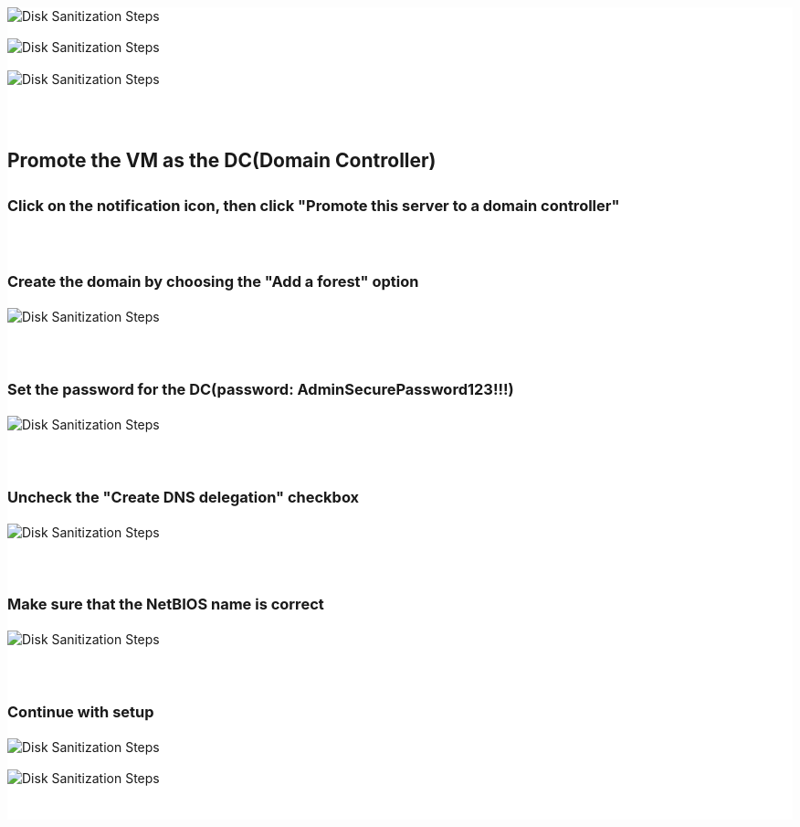 </p>
<p>
<img src="https://github.com/user-attachments/assets/888fd07a-a669-4674-87c4-407f3f41d4da" width="550" alt="Disk Sanitization Steps"/>
</p>
<p>
<img src="https://github.com/user-attachments/assets/758c1c28-d17e-4fdc-a07f-eea284c7fea1" width="550" alt="Disk Sanitization Steps"/>
</p>
<p>
<img src="https://github.com/user-attachments/assets/0936fd50-21b2-4472-8295-b8b1c1b86255" width="550" alt="Disk Sanitization Steps"/>
</p>
<br />


## Promote the VM as the DC(Domain Controller)
### Click on the notification icon, then click "Promote this server to a domain controller"
<br />

### Create the domain by choosing the "Add a forest" option
</p>
<p>
<img src="https://github.com/user-attachments/assets/d8414873-daa3-4daf-a50b-c156b02fc409" width="550" alt="Disk Sanitization Steps"/>
</p>
<br />

### Set the password for the DC(password: AdminSecurePassword123!!!)
<p>
<img src="https://github.com/user-attachments/assets/8a411fdf-c4b1-4525-8bfb-7f56d416723a" width="550" alt="Disk Sanitization Steps"/>
</p>
<br />

### Uncheck the "Create DNS delegation" checkbox
<p>
<img src="https://i.imgur.com/DJmEXEB.png" height="80%" width="80%" alt="Disk Sanitization Steps"/>
</p>
<br />

### Make sure that the NetBIOS name is correct
<p>
<img src="https://github.com/user-attachments/assets/d44bed71-d8d1-40fa-83d2-43edd785ec0b" width="550" alt="Disk Sanitization Steps"/>
</p>
<br />

### Continue with setup
<p>
<img src="https://github.com/user-attachments/assets/24182c93-14be-4867-80b9-57d06263c24c" width="550" alt="Disk Sanitization Steps"/>
</p>
<p>
<img src="https://github.com/user-attachments/assets/4ca8dd8b-b2fc-4fae-81f1-8bfd76b7c981" width="550" alt="Disk Sanitization Steps"/>
</p>
<br />
